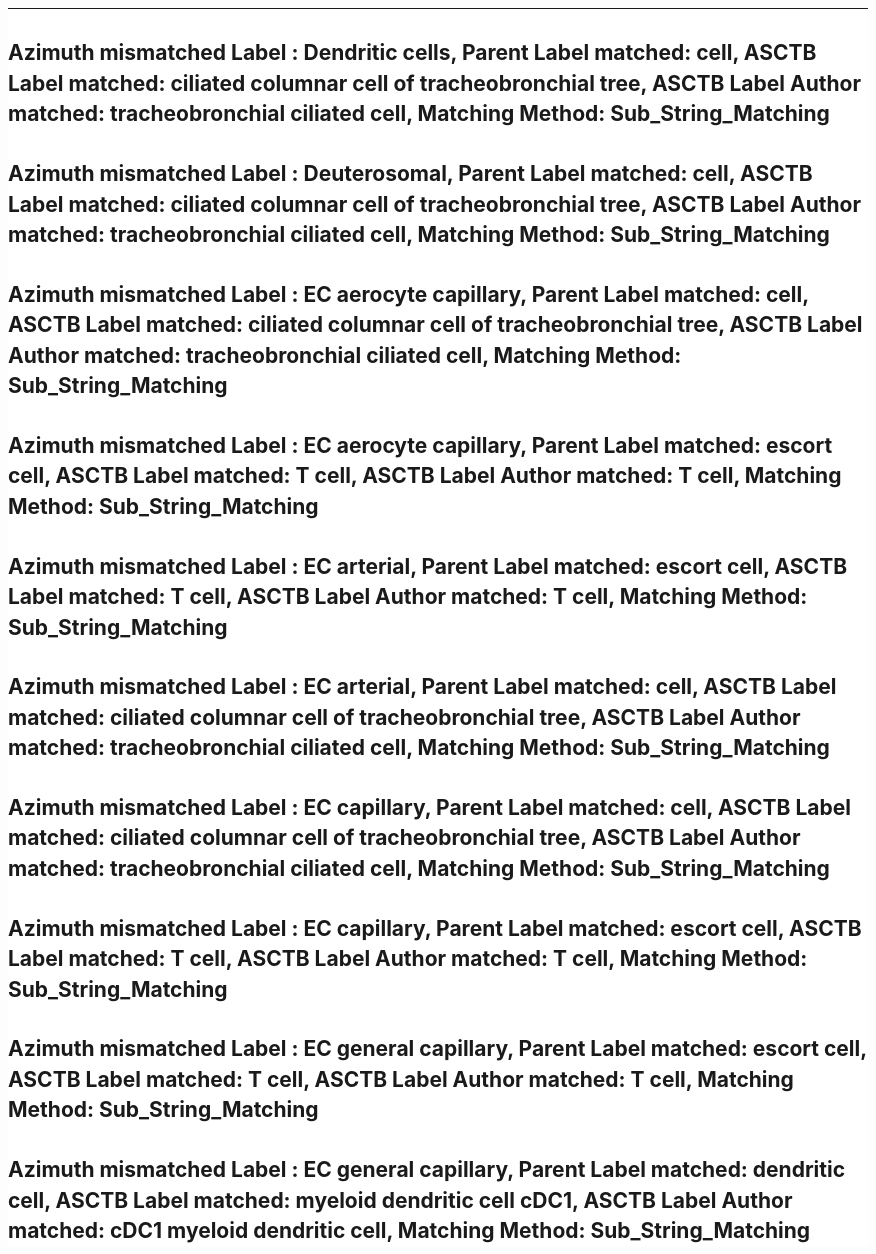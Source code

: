 
---
Azimuth mismatched Label : Dendritic cells,
Parent Label matched: cell,
ASCTB Label matched: ciliated columnar cell of tracheobronchial tree,
ASCTB Label Author matched: tracheobronchial ciliated cell,
Matching Method: Sub_String_Matching
---
Azimuth mismatched Label : Deuterosomal,
Parent Label matched: cell,
ASCTB Label matched: ciliated columnar cell of tracheobronchial tree,
ASCTB Label Author matched: tracheobronchial ciliated cell,
Matching Method: Sub_String_Matching
---
Azimuth mismatched Label : EC aerocyte capillary,
Parent Label matched: cell,
ASCTB Label matched: ciliated columnar cell of tracheobronchial tree,
ASCTB Label Author matched: tracheobronchial ciliated cell,
Matching Method: Sub_String_Matching
---
Azimuth mismatched Label : EC aerocyte capillary,
Parent Label matched: escort cell,
ASCTB Label matched: T cell,
ASCTB Label Author matched: T cell,
Matching Method: Sub_String_Matching
---
Azimuth mismatched Label : EC arterial,
Parent Label matched: escort cell,
ASCTB Label matched: T cell,
ASCTB Label Author matched: T cell,
Matching Method: Sub_String_Matching
---
Azimuth mismatched Label : EC arterial,
Parent Label matched: cell,
ASCTB Label matched: ciliated columnar cell of tracheobronchial tree,
ASCTB Label Author matched: tracheobronchial ciliated cell,
Matching Method: Sub_String_Matching
---
Azimuth mismatched Label : EC capillary,
Parent Label matched: cell,
ASCTB Label matched: ciliated columnar cell of tracheobronchial tree,
ASCTB Label Author matched: tracheobronchial ciliated cell,
Matching Method: Sub_String_Matching
---
Azimuth mismatched Label : EC capillary,
Parent Label matched: escort cell,
ASCTB Label matched: T cell,
ASCTB Label Author matched: T cell,
Matching Method: Sub_String_Matching
---
Azimuth mismatched Label : EC general capillary,
Parent Label matched: escort cell,
ASCTB Label matched: T cell,
ASCTB Label Author matched: T cell,
Matching Method: Sub_String_Matching
---
Azimuth mismatched Label : EC general capillary,
Parent Label matched: dendritic cell,
ASCTB Label matched: myeloid dendritic cell cDC1,
ASCTB Label Author matched: cDC1 myeloid dendritic cell,
Matching Method: Sub_String_Matching
---
